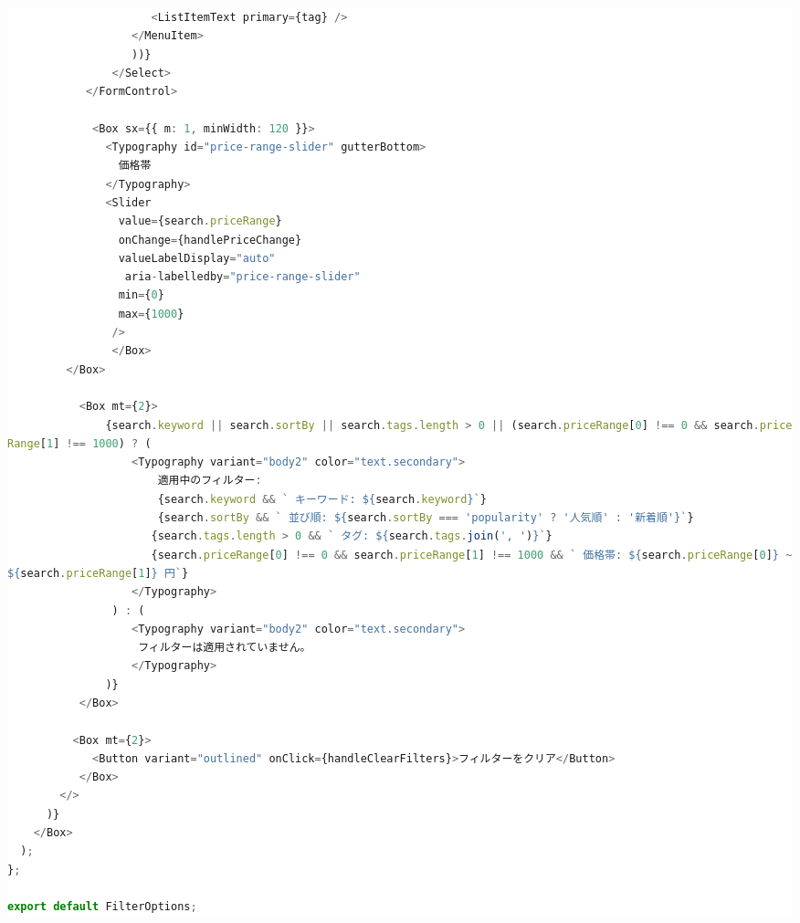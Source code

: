 ```typescript
                      <ListItemText primary={tag} />
                   </MenuItem>
                   ))}
                </Select>
            </FormControl>

             <Box sx={{ m: 1, minWidth: 120 }}>
               <Typography id="price-range-slider" gutterBottom>
                 価格帯
               </Typography>
               <Slider
                 value={search.priceRange}
                 onChange={handlePriceChange}
                 valueLabelDisplay="auto"
                  aria-labelledby="price-range-slider"
                 min={0}
                 max={1000}
                />
                </Box>
         </Box>

           <Box mt={2}>
               {search.keyword || search.sortBy || search.tags.length > 0 || (search.priceRange[0] !== 0 && search.priceRange[1] !== 1000) ? (
                   <Typography variant="body2" color="text.secondary">
                       適用中のフィルター:
                       {search.keyword && ` キーワード: ${search.keyword}`}
                       {search.sortBy && ` 並び順: ${search.sortBy === 'popularity' ? '人気順' : '新着順'}`}
                      {search.tags.length > 0 && ` タグ: ${search.tags.join(', ')}`}
                      {search.priceRange[0] !== 0 && search.priceRange[1] !== 1000 && ` 価格帯: ${search.priceRange[0]} ~ ${search.priceRange[1]} 円`}
                   </Typography>
                ) : (
                   <Typography variant="body2" color="text.secondary">
                    フィルターは適用されていません。
                   </Typography>
               )}
           </Box>

          <Box mt={2}>
             <Button variant="outlined" onClick={handleClearFilters}>フィルターをクリア</Button>
           </Box>
        </>
      )}
    </Box>
  );
};

export default FilterOptions;
```
